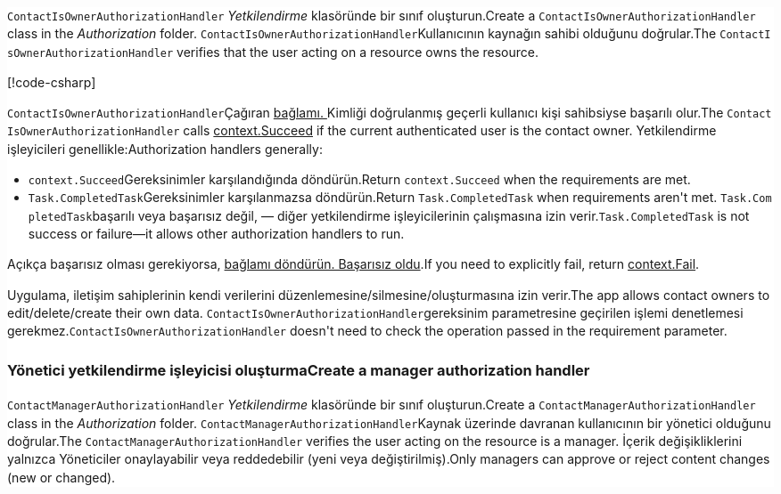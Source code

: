 <span data-ttu-id="dd65d-191">`ContactIsOwnerAuthorizationHandler` *Yetkilendirme* klasöründe bir sınıf oluşturun.</span><span class="sxs-lookup"><span data-stu-id="dd65d-191">Create a `ContactIsOwnerAuthorizationHandler` class in the *Authorization* folder.</span></span> <span data-ttu-id="dd65d-192">`ContactIsOwnerAuthorizationHandler`Kullanıcının kaynağın sahibi olduğunu doğrular.</span><span class="sxs-lookup"><span data-stu-id="dd65d-192">The `ContactIsOwnerAuthorizationHandler` verifies that the user acting on a resource owns the resource.</span></span>

[!code-csharp[](secure-data/samples/final3/Authorization/ContactIsOwnerAuthorizationHandler.cs)]

<span data-ttu-id="dd65d-193">`ContactIsOwnerAuthorizationHandler`Çağıran [bağlamı. ](/dotnet/api/microsoft.aspnetcore.authorization.authorizationhandlercontext.succeed#Microsoft_AspNetCore_Authorization_AuthorizationHandlerContext_Succeed_Microsoft_AspNetCore_Authorization_IAuthorizationRequirement_)Kimliği doğrulanmış geçerli kullanıcı kişi sahibsiyse başarılı olur.</span><span class="sxs-lookup"><span data-stu-id="dd65d-193">The `ContactIsOwnerAuthorizationHandler` calls [context.Succeed](/dotnet/api/microsoft.aspnetcore.authorization.authorizationhandlercontext.succeed#Microsoft_AspNetCore_Authorization_AuthorizationHandlerContext_Succeed_Microsoft_AspNetCore_Authorization_IAuthorizationRequirement_) if the current authenticated user is the contact owner.</span></span> <span data-ttu-id="dd65d-194">Yetkilendirme işleyicileri genellikle:</span><span class="sxs-lookup"><span data-stu-id="dd65d-194">Authorization handlers generally:</span></span>

* <span data-ttu-id="dd65d-195">`context.Succeed`Gereksinimler karşılandığında döndürün.</span><span class="sxs-lookup"><span data-stu-id="dd65d-195">Return `context.Succeed` when the requirements are met.</span></span>
* <span data-ttu-id="dd65d-196">`Task.CompletedTask`Gereksinimler karşılanmazsa döndürün.</span><span class="sxs-lookup"><span data-stu-id="dd65d-196">Return `Task.CompletedTask` when requirements aren't met.</span></span> <span data-ttu-id="dd65d-197">`Task.CompletedTask`başarılı veya başarısız değil, &mdash; diğer yetkilendirme işleyicilerinin çalışmasına izin verir.</span><span class="sxs-lookup"><span data-stu-id="dd65d-197">`Task.CompletedTask` is not success or failure&mdash;it allows other authorization handlers to run.</span></span>

<span data-ttu-id="dd65d-198">Açıkça başarısız olması gerekiyorsa, [bağlamı döndürün. Başarısız oldu](/dotnet/api/microsoft.aspnetcore.authorization.authorizationhandlercontext.fail).</span><span class="sxs-lookup"><span data-stu-id="dd65d-198">If you need to explicitly fail, return [context.Fail](/dotnet/api/microsoft.aspnetcore.authorization.authorizationhandlercontext.fail).</span></span>

<span data-ttu-id="dd65d-199">Uygulama, iletişim sahiplerinin kendi verilerini düzenlemesine/silmesine/oluşturmasına izin verir.</span><span class="sxs-lookup"><span data-stu-id="dd65d-199">The app allows contact owners to edit/delete/create their own data.</span></span> <span data-ttu-id="dd65d-200">`ContactIsOwnerAuthorizationHandler`gereksinim parametresine geçirilen işlemi denetlemesi gerekmez.</span><span class="sxs-lookup"><span data-stu-id="dd65d-200">`ContactIsOwnerAuthorizationHandler` doesn't need to check the operation passed in the requirement parameter.</span></span>

### <a name="create-a-manager-authorization-handler"></a><span data-ttu-id="dd65d-201">Yönetici yetkilendirme işleyicisi oluşturma</span><span class="sxs-lookup"><span data-stu-id="dd65d-201">Create a manager authorization handler</span></span>

<span data-ttu-id="dd65d-202">`ContactManagerAuthorizationHandler` *Yetkilendirme* klasöründe bir sınıf oluşturun.</span><span class="sxs-lookup"><span data-stu-id="dd65d-202">Create a `ContactManagerAuthorizationHandler` class in the *Authorization* folder.</span></span> <span data-ttu-id="dd65d-203">`ContactManagerAuthorizationHandler`Kaynak üzerinde davranan kullanıcının bir yönetici olduğunu doğrular.</span><span class="sxs-lookup"><span data-stu-id="dd65d-203">The `ContactManagerAuthorizationHandler` verifies the user acting on the resource is a manager.</span></span> <span data-ttu-id="dd65d-204">İçerik değişikliklerini yalnızca Yöneticiler onaylayabilir veya reddedebilir (yeni veya değiştirilmiş).</span><span class="sxs-lookup"><span data-stu-id="dd65d-204">Only managers can approve or reject content changes (new or changed).</span></span>
